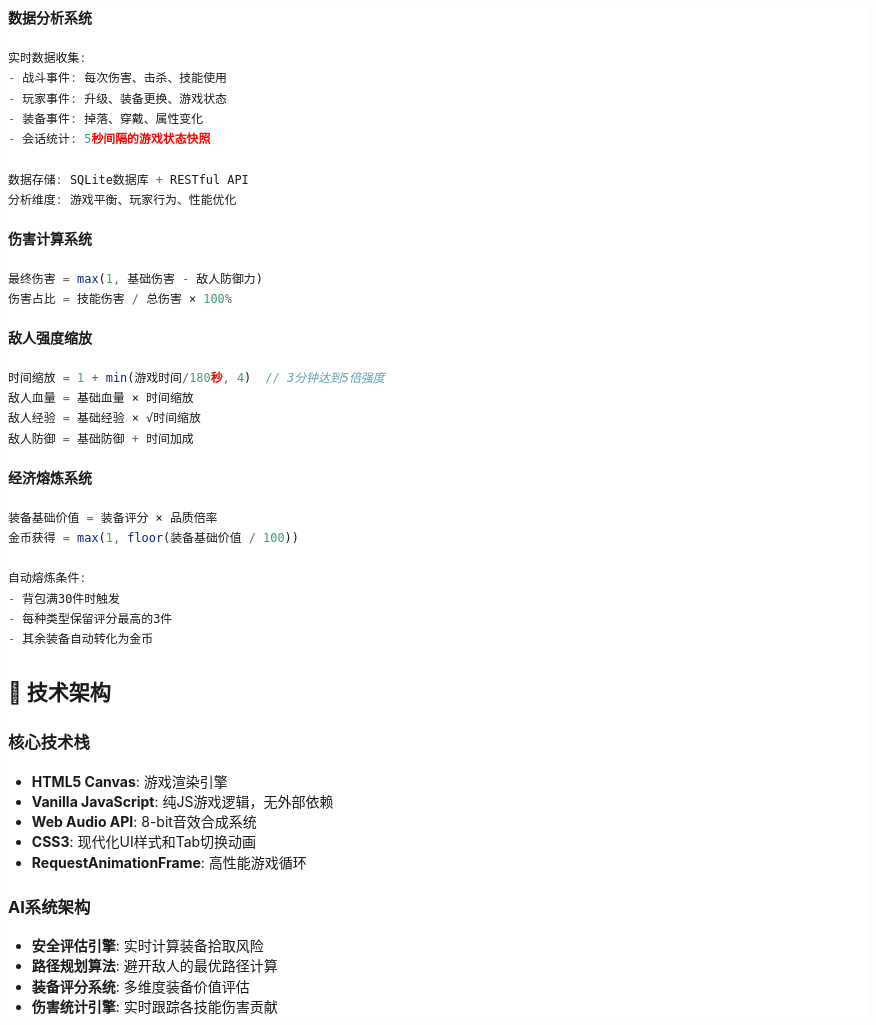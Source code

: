 #### 数据分析系统
```javascript
实时数据收集:
- 战斗事件: 每次伤害、击杀、技能使用
- 玩家事件: 升级、装备更换、游戏状态
- 装备事件: 掉落、穿戴、属性变化
- 会话统计: 5秒间隔的游戏状态快照

数据存储: SQLite数据库 + RESTful API
分析维度: 游戏平衡、玩家行为、性能优化
```

#### 伤害计算系统
```javascript
最终伤害 = max(1, 基础伤害 - 敌人防御力)
伤害占比 = 技能伤害 / 总伤害 × 100%
```

#### 敌人强度缩放
```javascript
时间缩放 = 1 + min(游戏时间/180秒, 4)  // 3分钟达到5倍强度
敌人血量 = 基础血量 × 时间缩放
敌人经验 = 基础经验 × √时间缩放
敌人防御 = 基础防御 + 时间加成
```

#### 经济熔炼系统
```javascript
装备基础价值 = 装备评分 × 品质倍率
金币获得 = max(1, floor(装备基础价值 / 100))

自动熔炼条件:
- 背包满30件时触发
- 每种类型保留评分最高的3件
- 其余装备自动转化为金币
```

## 🔧 技术架构

### 核心技术栈
- **HTML5 Canvas**: 游戏渲染引擎
- **Vanilla JavaScript**: 纯JS游戏逻辑，无外部依赖
- **Web Audio API**: 8-bit音效合成系统
- **CSS3**: 现代化UI样式和Tab切换动画
- **RequestAnimationFrame**: 高性能游戏循环

### AI系统架构
- **安全评估引擎**: 实时计算装备拾取风险
- **路径规划算法**: 避开敌人的最优路径计算
- **装备评分系统**: 多维度装备价值评估
- **伤害统计引擎**: 实时跟踪各技能伤害贡献
